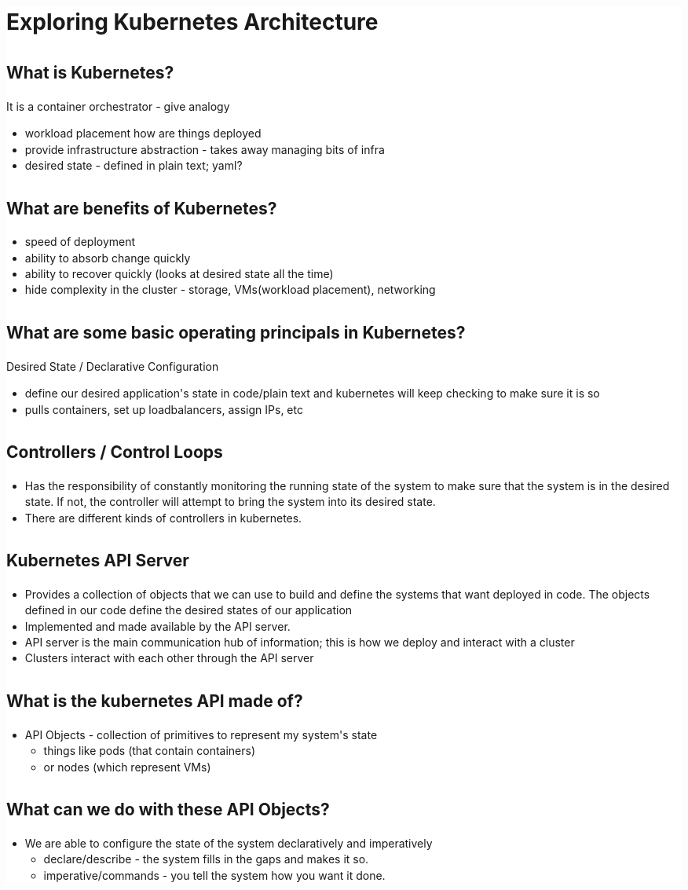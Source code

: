 # Exploring Kubernetes Architecture

## What is Kubernetes?
It is a container orchestrator - give analogy
  - workload placement
    how are things deployed
  - provide infrastructure abstraction - takes away managing bits of infra
  - desired state - defined in plain text; yaml?

## What are benefits of Kubernetes?
- speed of deployment
- ability to absorb change quickly
- ability to recover quickly (looks at desired state all the time)
- hide complexity in the cluster - storage, VMs(workload placement), networking

## What are some basic operating principals in Kubernetes?
Desired State / Declarative Configuration
- define our desired application's state in code/plain text and kubernetes will keep checking to make sure it is so
- pulls containers, set up loadbalancers, assign IPs, etc

## Controllers / Control Loops
- Has the responsibility of constantly monitoring the running state of the system to make sure that the system is in the desired state. If not, the controller will attempt to bring the system into its desired state.
- There are different kinds of controllers in kubernetes.

## Kubernetes API Server
- Provides a collection of objects that we can use to build and define the systems that want deployed in code. The objects defined in our code define the desired states of our application
- Implemented and made available by the API server.
- API server is the main communication hub of information; this is how we deploy and interact with a cluster
- Clusters interact with each other through the API server

## What is the kubernetes API made of?
- API Objects - collection of primitives to represent my system's state
  - things like pods (that contain containers)
  - or nodes (which represent VMs)

## What can we do with these API Objects?
- We are able to configure the state of the system declaratively and imperatively
  - declare/describe - the system fills in the gaps and makes it so.
  - imperative/commands - you tell the system how you want it done.
